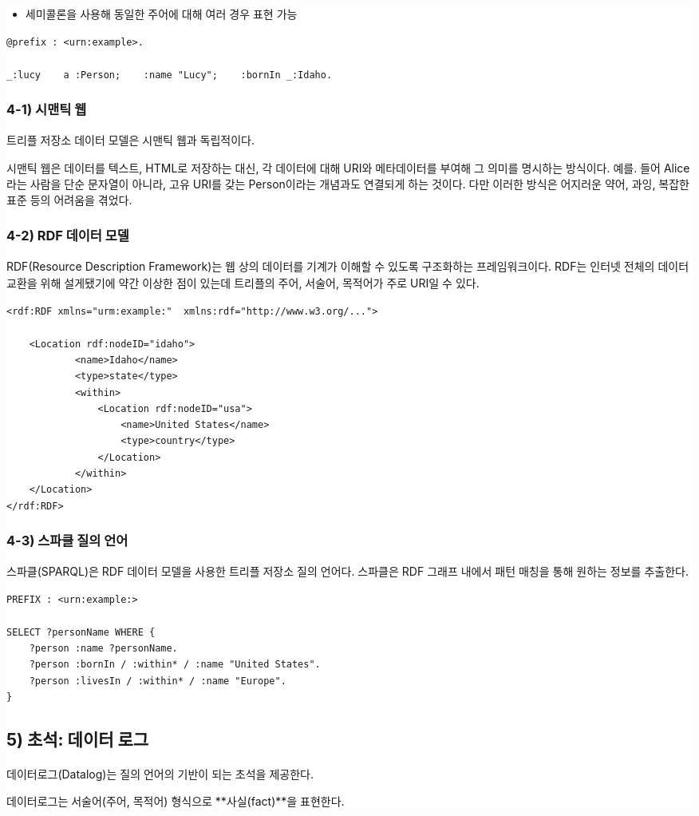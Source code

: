 - 세미콜론을 사용해 동일한 주어에 대해 여러 경우 표현 가능

```
@prefix : <urn:example>.

_:lucy    a :Person;    :name "Lucy";    :bornIn _:Idaho.
```

### 4-1) 시맨틱 웹

트리플 저장소 데이터 모델은 시맨틱 웹과 독립적이다.

시맨틱 웹은 데이터를 텍스트, HTML로 저장하는 대신, 각 데이터에 대해 URI와 메타데이터를 부여해 그 의미를 명시하는 방식이다. 예를. 들어 Alice라는 사람을 단순 문자열이 아니라, 고유 URI를 갖는 Person이라는 개념과도 연결되게 하는 것이다. 다만 이러한 방식은 어지러운 약어, 과잉, 복잡한 표준 등의 어려움을 겪었다.

### 4-2) RDF 데이터 모델

RDF(Resource Description Framework)는 웹 상의 데이터를 기계가 이해할 수 있도록 구조화하는 프레임워크이다. RDF는 인터넷 전체의 데이터 교환을 위해 설게됐기에 약간 이상한 점이 있는데 트리플의 주어, 서술어, 목적어가 주로 URI일 수 있다.

```
<rdf:RDF xmlns="urm:example:"  xmlns:rdf="http://www.w3.org/...">

	<Location rdf:nodeID="idaho">
			<name>Idaho</name>
			<type>state</type>
			<within>
				<Location rdf:nodeID="usa">
					<name>United States</name>
					<type>country</type>
				</Location>
			</within>
	</Location>
</rdf:RDF>
```

### 4-3) 스파클 질의 언어

스파클(SPARQL)은 RDF 데이터 모델을 사용한 트리플 저장소 질의 언어다. 스파클은 RDF 그래프 내에서 패턴 매칭을 통해 원하는 정보를 추출한다.

```
PREFIX : <urn:example:>

SELECT ?personName WHERE {
	?person :name ?personName.
	?person :bornIn / :within* / :name "United States".
	?person :livesIn / :within* / :name "Europe".
}
```

## 5) 초석: 데이터 로그

데이터로그(Datalog)는 질의 언어의 기반이 되는 초석을 제공한다.

데이터로그는 서술어(주어, 목적어) 형식으로 **사실(fact)**을 표현한다.
